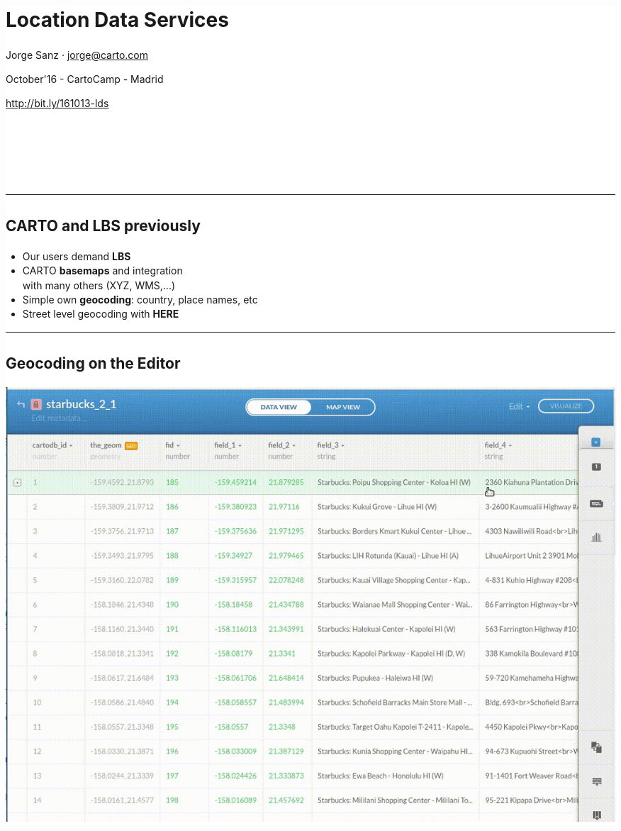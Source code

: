 Location Data Services
===================================

Jorge Sanz · [jorge@carto.com](mailto:jorge@carto.com)

October'16 - CartoCamp - Madrid

http://bit.ly/161013-lds

<img class="noborder" src="./imgs/logo_CARTO_negative_180.png" style="width:25%;">

---

## CARTO and LBS previously

* Our users demand **LBS**
* CARTO **basemaps** and integration <br>with many others (XYZ, WMS,...)
* Simple own **geocoding**: country, place names, etc
* Street level geocoding with **HERE**

---

## Geocoding on the Editor

![](./imgs/geocoding.gif) 